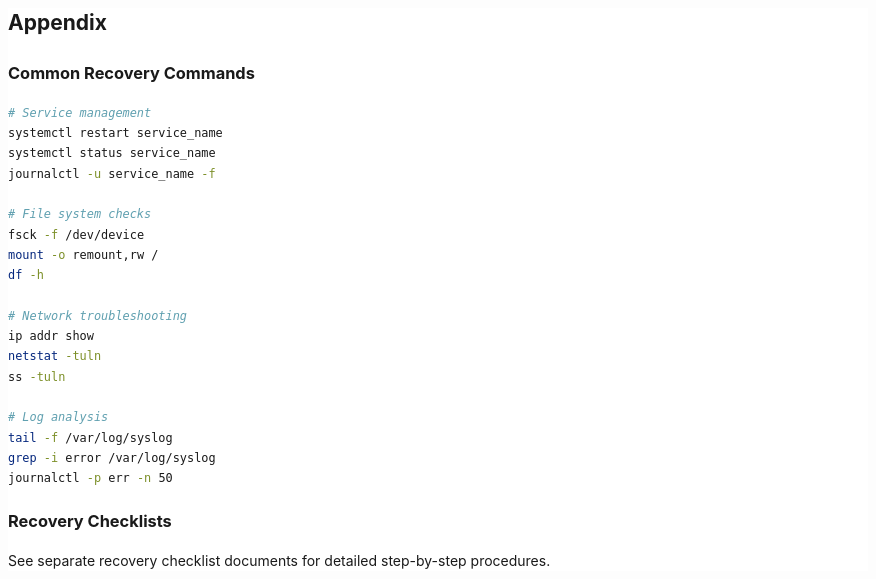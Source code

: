## Appendix

### Common Recovery Commands
```bash
# Service management
systemctl restart service_name
systemctl status service_name
journalctl -u service_name -f

# File system checks
fsck -f /dev/device
mount -o remount,rw /
df -h

# Network troubleshooting
ip addr show
netstat -tuln
ss -tuln

# Log analysis
tail -f /var/log/syslog
grep -i error /var/log/syslog
journalctl -p err -n 50
```

### Recovery Checklists
See separate recovery checklist documents for detailed step-by-step procedures.
